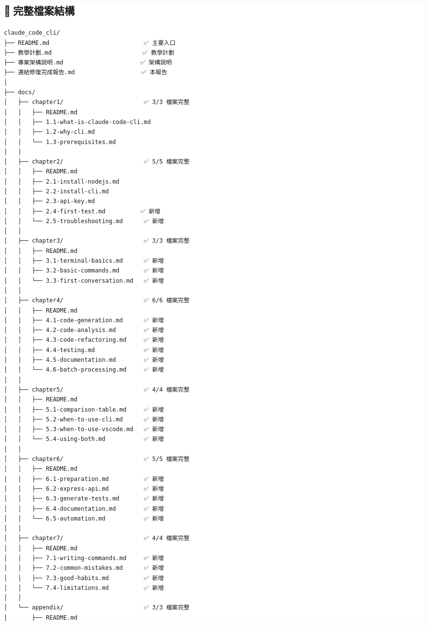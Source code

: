 ## 📂 完整檔案結構

```
claude_code_cli/
├── README.md                           ✅ 主要入口
├── 教學計劃.md                          ✅ 教學計劃
├── 專案架構說明.md                      ✅ 架構說明
├── 連結修復完成報告.md                   ✅ 本報告
│
├── docs/
│   ├── chapter1/                       ✅ 3/3 檔案完整
│   │   ├── README.md
│   │   ├── 1.1-what-is-claude-code-cli.md
│   │   ├── 1.2-why-cli.md
│   │   └── 1.3-prerequisites.md
│   │
│   ├── chapter2/                       ✅ 5/5 檔案完整
│   │   ├── README.md
│   │   ├── 2.1-install-nodejs.md
│   │   ├── 2.2-install-cli.md
│   │   ├── 2.3-api-key.md
│   │   ├── 2.4-first-test.md          ✅ 新增
│   │   └── 2.5-troubleshooting.md      ✅ 新增
│   │
│   ├── chapter3/                       ✅ 3/3 檔案完整
│   │   ├── README.md
│   │   ├── 3.1-terminal-basics.md      ✅ 新增
│   │   ├── 3.2-basic-commands.md       ✅ 新增
│   │   └── 3.3-first-conversation.md   ✅ 新增
│   │
│   ├── chapter4/                       ✅ 6/6 檔案完整
│   │   ├── README.md
│   │   ├── 4.1-code-generation.md      ✅ 新增
│   │   ├── 4.2-code-analysis.md        ✅ 新增
│   │   ├── 4.3-code-refactoring.md     ✅ 新增
│   │   ├── 4.4-testing.md              ✅ 新增
│   │   ├── 4.5-documentation.md        ✅ 新增
│   │   └── 4.6-batch-processing.md     ✅ 新增
│   │
│   ├── chapter5/                       ✅ 4/4 檔案完整
│   │   ├── README.md
│   │   ├── 5.1-comparison-table.md     ✅ 新增
│   │   ├── 5.2-when-to-use-cli.md      ✅ 新增
│   │   ├── 5.3-when-to-use-vscode.md   ✅ 新增
│   │   └── 5.4-using-both.md           ✅ 新增
│   │
│   ├── chapter6/                       ✅ 5/5 檔案完整
│   │   ├── README.md
│   │   ├── 6.1-preparation.md          ✅ 新增
│   │   ├── 6.2-express-api.md          ✅ 新增
│   │   ├── 6.3-generate-tests.md       ✅ 新增
│   │   ├── 6.4-documentation.md        ✅ 新增
│   │   └── 6.5-automation.md           ✅ 新增
│   │
│   ├── chapter7/                       ✅ 4/4 檔案完整
│   │   ├── README.md
│   │   ├── 7.1-writing-commands.md     ✅ 新增
│   │   ├── 7.2-common-mistakes.md      ✅ 新增
│   │   ├── 7.3-good-habits.md          ✅ 新增
│   │   └── 7.4-limitations.md          ✅ 新增
│   │
│   └── appendix/                       ✅ 3/3 檔案完整
│       ├── README.md
```